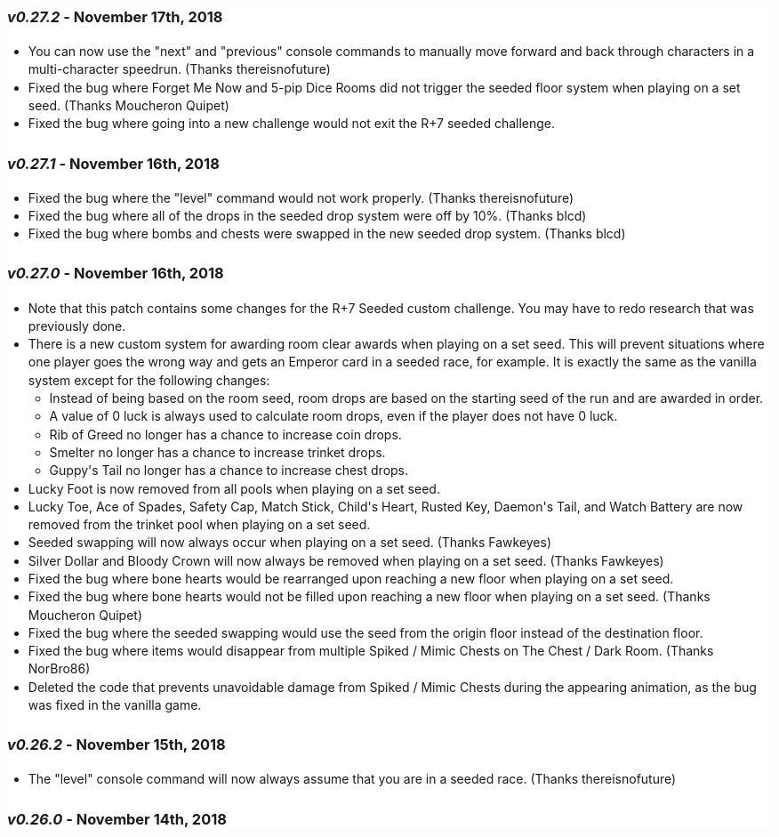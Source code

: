### *v0.27.2* - November 17th, 2018

* You can now use the "next" and "previous" console commands to manually move forward and back through characters in a multi-character speedrun. (Thanks thereisnofuture)
* Fixed the bug where Forget Me Now and 5-pip Dice Rooms did not trigger the seeded floor system when playing on a set seed. (Thanks Moucheron Quipet)
* Fixed the bug where going into a new challenge would not exit the R+7 seeded challenge.

### *v0.27.1* - November 16th, 2018

* Fixed the bug where the "level" command would not work properly. (Thanks thereisnofuture)
* Fixed the bug where all of the drops in the seeded drop system were off by 10%. (Thanks blcd)
* Fixed the bug where bombs and chests were swapped in the new seeded drop system. (Thanks blcd)

### *v0.27.0* - November 16th, 2018

* Note that this patch contains some changes for the R+7 Seeded custom challenge. You may have to redo research that was previously done.
* There is a new custom system for awarding room clear awards when playing on a set seed. This will prevent situations where one player goes the wrong way and gets an Emperor card in a seeded race, for example. It is exactly the same as the vanilla system except for the following changes:
  * Instead of being based on the room seed, room drops are based on the starting seed of the run and are awarded in order.
  * A value of 0 luck is always used to calculate room drops, even if the player does not have 0 luck.
  * Rib of Greed no longer has a chance to increase coin drops.
  * Smelter no longer has a chance to increase trinket drops.
  * Guppy's Tail no longer has a chance to increase chest drops.
* Lucky Foot is now removed from all pools when playing on a set seed.
* Lucky Toe, Ace of Spades, Safety Cap, Match Stick, Child's Heart, Rusted Key, Daemon's Tail, and Watch Battery are now removed from the trinket pool when playing on a set seed.
* Seeded swapping will now always occur when playing on a set seed. (Thanks Fawkeyes)
* Silver Dollar and Bloody Crown will now always be removed when playing on a set seed. (Thanks Fawkeyes)
* Fixed the bug where bone hearts would be rearranged upon reaching a new floor when playing on a set seed.
* Fixed the bug where bone hearts would not be filled upon reaching a new floor when playing on a set seed. (Thanks Moucheron Quipet)
* Fixed the bug where the seeded swapping would use the seed from the origin floor instead of the destination floor.
* Fixed the bug where items would disappear from multiple Spiked / Mimic Chests on The Chest / Dark Room. (Thanks NorBro86)
* Deleted the code that prevents unavoidable damage from Spiked / Mimic Chests during the appearing animation, as the bug was fixed in the vanilla game.

### *v0.26.2* - November 15th, 2018

* The "level" console command will now always assume that you are in a seeded race. (Thanks thereisnofuture)

### *v0.26.0* - November 14th, 2018
